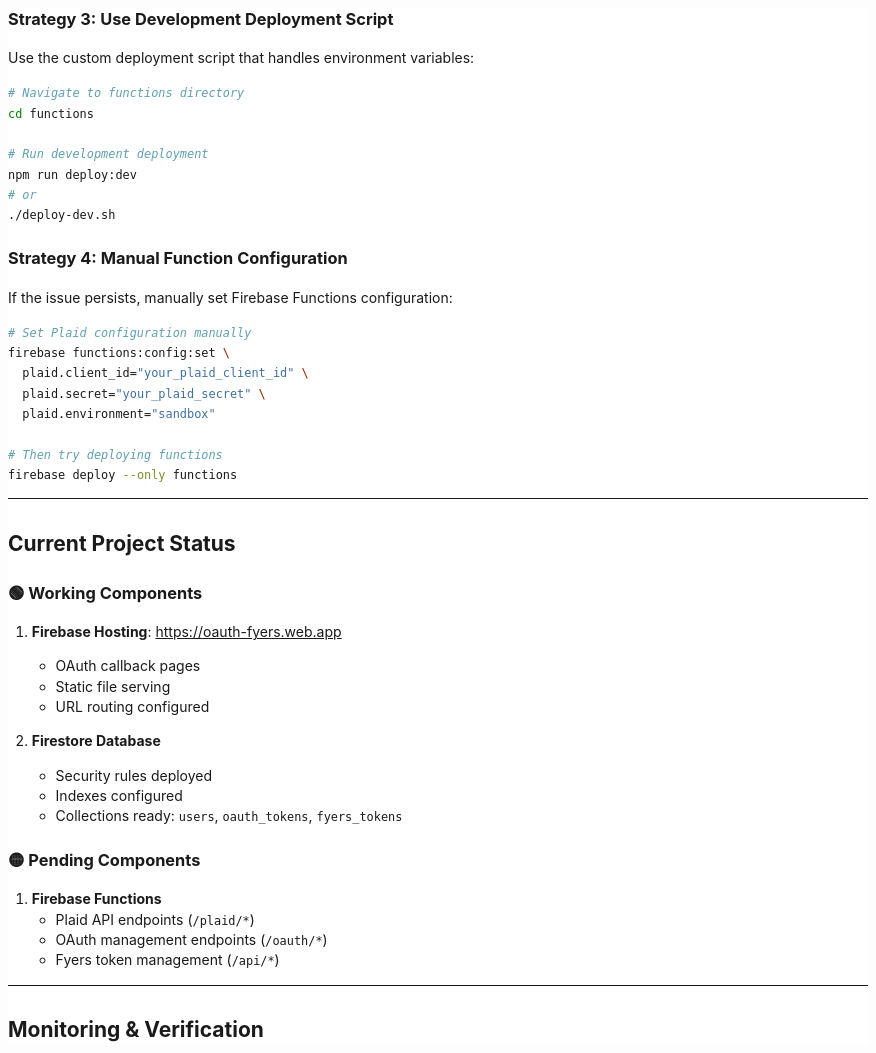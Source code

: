 ### **Strategy 3: Use Development Deployment Script**
Use the custom deployment script that handles environment variables:

```bash
# Navigate to functions directory
cd functions

# Run development deployment
npm run deploy:dev
# or
./deploy-dev.sh
```

### **Strategy 4: Manual Function Configuration**
If the issue persists, manually set Firebase Functions configuration:

```bash
# Set Plaid configuration manually
firebase functions:config:set \
  plaid.client_id="your_plaid_client_id" \
  plaid.secret="your_plaid_secret" \
  plaid.environment="sandbox"

# Then try deploying functions
firebase deploy --only functions
```

---

## **Current Project Status**

### **🟢 Working Components**
1. **Firebase Hosting**: https://oauth-fyers.web.app
   - OAuth callback pages
   - Static file serving
   - URL routing configured

2. **Firestore Database**
   - Security rules deployed
   - Indexes configured
   - Collections ready: `users`, `oauth_tokens`, `fyers_tokens`

### **🟡 Pending Components**
1. **Firebase Functions**
   - Plaid API endpoints (`/plaid/*`)
   - OAuth management endpoints (`/oauth/*`)
   - Fyers token management (`/api/*`)

---

## **Monitoring & Verification**
